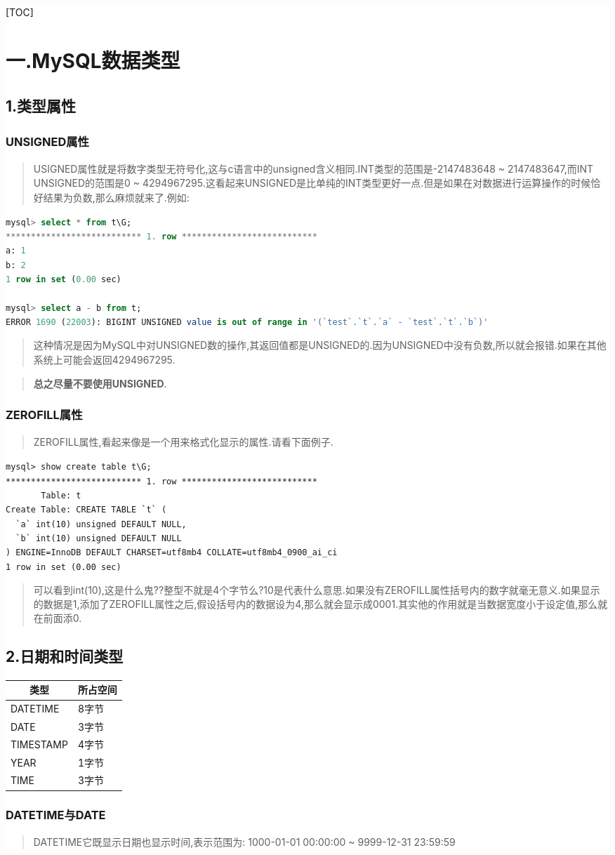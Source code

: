 [TOC]
# 一.MySQL数据类型
## 1.类型属性
### UNSIGNED属性
>USIGNED属性就是将数字类型无符号化,这与c语言中的unsigned含义相同.INT类型的范围是-2147483648 ~ 2147483647,而INT UNSIGNED的范围是0 ~ 4294967295.这看起来UNSIGNED是比单纯的INT类型更好一点.但是如果在对数据进行运算操作的时候恰好结果为负数,那么麻烦就来了.例如:
```sql
mysql> select * from t\G;
*************************** 1. row ***************************
a: 1
b: 2
1 row in set (0.00 sec)

mysql> select a - b from t;
ERROR 1690 (22003): BIGINT UNSIGNED value is out of range in '(`test`.`t`.`a` - `test`.`t`.`b`)'

```
>这种情况是因为MySQL中对UNSIGNED数的操作,其返回值都是UNSIGNED的.因为UNSIGNED中没有负数,所以就会报错.如果在其他系统上可能会返回4294967295.

>**总之尽量不要使用UNSIGNED**.
### ZEROFILL属性
>ZEROFILL属性,看起来像是一个用来格式化显示的属性.请看下面例子.
```
mysql> show create table t\G;
*************************** 1. row ***************************
       Table: t
Create Table: CREATE TABLE `t` (
  `a` int(10) unsigned DEFAULT NULL,
  `b` int(10) unsigned DEFAULT NULL
) ENGINE=InnoDB DEFAULT CHARSET=utf8mb4 COLLATE=utf8mb4_0900_ai_ci
1 row in set (0.00 sec)
```
>可以看到int(10),这是什么鬼??整型不就是4个字节么?10是代表什么意思.如果没有ZEROFILL属性括号内的数字就毫无意义.如果显示的数据是1,添加了ZEROFILL属性之后,假设括号内的数据设为4,那么就会显示成0001.其实他的作用就是当数据宽度小于设定值,那么就在前面添0.

## 2.日期和时间类型

| 类型 | 所占空间 |
| --- | --- |
| DATETIME | 8字节 |
| DATE | 3字节 |
| TIMESTAMP | 4字节 |
| YEAR | 1字节 |
| TIME | 3字节 |
### DATETIME与DATE
>DATETIME它既显示日期也显示时间,表示范围为: 1000-01-01 00:00:00 ~ 9999-12-31 23:59:59
